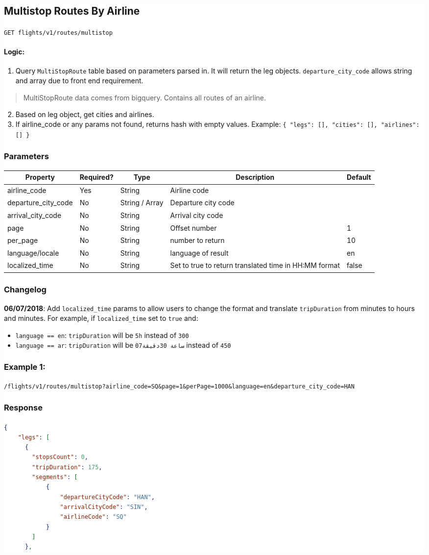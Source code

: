 ## Multistop Routes By Airline

```GET flights/v1/routes/multistop```

#### Logic:

1. Query `MultiStopRoute` table based on parameters parsed in. It will return the leg objects. `departure_city_code` allows string and array due to front end requirement.
> MultiStopRoute data comes from bigquery. Contains all routes of an airline.
2. Based on leg object, get cities and airlines. 
3. If airline_code or any params not found, returns hash with empty values. Example: ```{
    "legs": [],
    "cities": [],
    "airlines": []
}```

### Parameters

| Property            | Required? | Type           | Description                                            | Default |
| ------------------- | --------- | -------------- | ------------------------------------------------------ | ------- |
| airline_code        | Yes       | String         | Airline code                                           |         |
| departure_city_code | No        | String / Array | Departure city code                                    |         |
| arrival_city_code   | No        | String         | Arrival city code                                      |         |
| page                | No        | String         | Offset number                                          | 1       |
| per_page            | No        | String         | number to return                                       | 10      |
| language/locale     | No        | String         | language of result                                     | en      |
| localized_time      | No        | String         | Set to true to return translated time in HH:MM format  | false   |

### Changelog

**06/07/2018**: Add ```localized_time``` params to allow users to change the format and translate ```tripDuration``` from minutes to hours and minutes. For example, if ```localized_time``` set to ```true``` and:
  - ```language == en```: ```tripDuration``` will be ```5h``` instead of ```300```
  - ```language == ar```: ```tripDuration``` will be ```07ساعة 30دقيقة``` instead of ```450```

### Example 1:
```/flights/v1/routes/multistop?airline_code=SQ&page=1&perPage=1000&language=en&departure_city_code=HAN```

### Response
``` json
{
    "legs": [
      {
        "stopsCount": 0,
        "tripDuration": 175,
        "segments": [
            {
                "departureCityCode": "HAN",
                "arrivalCityCode": "SIN",
                "airlineCode": "SQ"
            }
        ]
      },
```